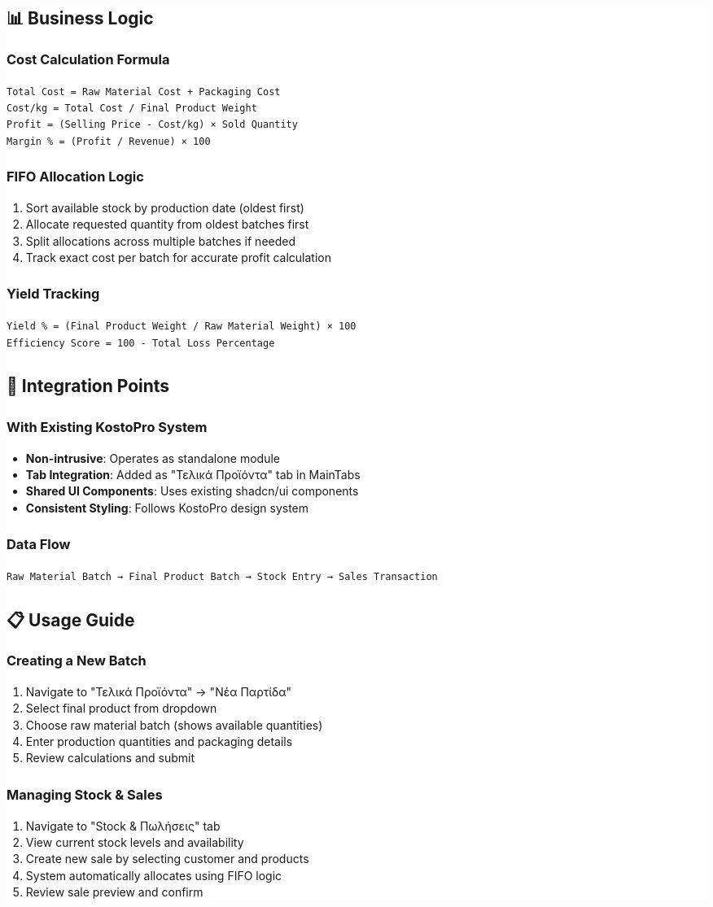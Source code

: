 ## 📊 Business Logic

### Cost Calculation Formula
```
Total Cost = Raw Material Cost + Packaging Cost
Cost/kg = Total Cost / Final Product Weight
Profit = (Selling Price - Cost/kg) × Sold Quantity
Margin % = (Profit / Revenue) × 100
```

### FIFO Allocation Logic
1. Sort available stock by production date (oldest first)
2. Allocate requested quantity from oldest batches first
3. Split allocations across multiple batches if needed
4. Track exact cost per batch for accurate profit calculation

### Yield Tracking
```
Yield % = (Final Product Weight / Raw Material Weight) × 100
Efficiency Score = 100 - Total Loss Percentage
```

## 🔌 Integration Points

### With Existing KostoPro System
- **Non-intrusive**: Operates as standalone module
- **Tab Integration**: Added as "Τελικά Προϊόντα" tab in MainTabs
- **Shared UI Components**: Uses existing shadcn/ui components
- **Consistent Styling**: Follows KostoPro design system

### Data Flow
```
Raw Material Batch → Final Product Batch → Stock Entry → Sales Transaction
```

## 📋 Usage Guide

### Creating a New Batch
1. Navigate to "Τελικά Προϊόντα" → "Νέα Παρτίδα"
2. Select final product from dropdown
3. Choose raw material batch (shows available quantities)
4. Enter production quantities and packaging details
5. Review calculations and submit

### Managing Stock & Sales
1. Navigate to "Stock & Πωλήσεις" tab
2. View current stock levels and availability
3. Create new sale by selecting customer and products
4. System automatically allocates using FIFO logic
5. Review sale preview and confirm
